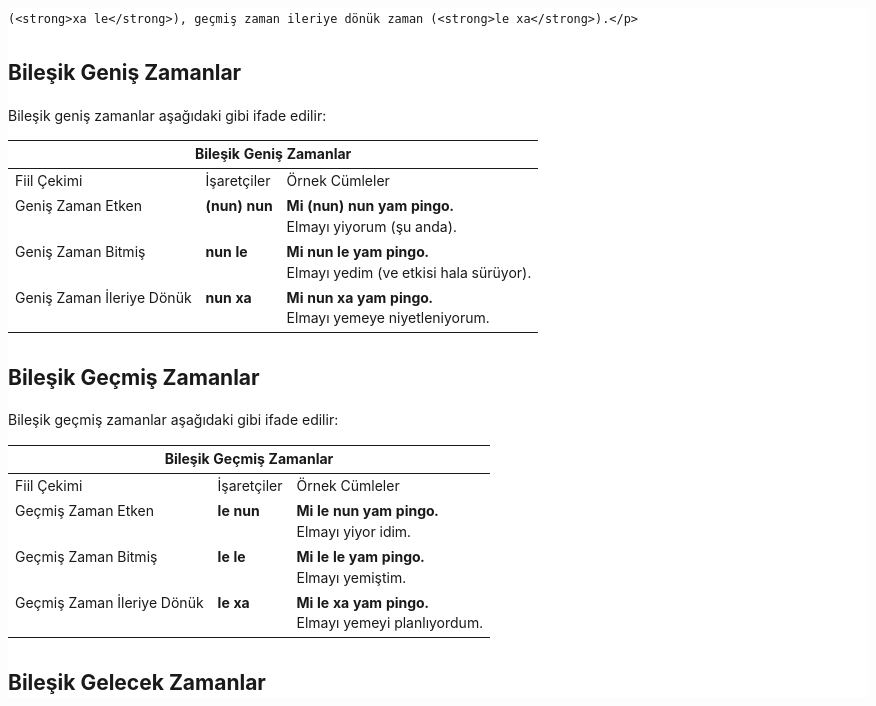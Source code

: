 	(<strong>xa le</strong>), geçmiş zaman ileriye dönük zaman (<strong>le xa</strong>).</p>
<h2>Bileşik Geniş Zamanlar</h2>
<p>Bileşik geniş zamanlar aşağıdaki gibi ifade edilir:</p>
<table>
	<thead>
		<tr>
			<th colspan="3">Bileşik Geniş Zamanlar</th>
		</tr>
	</thead>
	<tbody>
		<tr>
			<td>Fiil Çekimi</td>
			<td>İşaretçiler</td>
			<td>Örnek Cümleler</td>
		</tr>
		<tr>
			<td>Geniş Zaman Etken<br /><br /></td>
			<td><strong>(nun) nun</strong><br /><br /></td>
			<td><strong>Mi (nun) nun yam pingo.</strong><br />Elmayı yiyorum (şu anda).</td>
		</tr>
		<tr>
			<td>Geniş Zaman Bitmiş<br /><br /></td>
			<td><strong>nun le</strong><br /><br /></td>
			<td><strong>Mi nun le yam pingo.</strong><br />Elmayı yedim (ve etkisi hala sürüyor).</td>
		</tr>
		<tr>
			<td>Geniş Zaman İleriye Dönük<br /><br /></td>
			<td><strong>nun xa</strong><br /><br /></td>
			<td><strong>Mi nun xa yam pingo.</strong><br />Elmayı yemeye niyetleniyorum.</td>
		</tr>
	</tbody>
</table>
<h2>Bileşik Geçmiş Zamanlar</h2>
<p>Bileşik geçmiş zamanlar aşağıdaki gibi ifade edilir:</p>
<table>
	<thead>
		<tr>
			<th colspan="3">Bileşik Geçmiş Zamanlar</th>
		</tr>
	</thead>
	<tbody>
		<tr>
			<td>Fiil Çekimi</td>
			<td>İşaretçiler</td>
			<td>Örnek Cümleler</td>
		</tr>
		<tr>
			<td>Geçmiş Zaman Etken<br /><br /></td>
			<td><strong>le nun</strong><br /><br /></td>
			<td><strong>Mi le nun yam pingo.</strong><br />Elmayı yiyor idim.</td>
		</tr>
		<tr>
			<td>Geçmiş Zaman Bitmiş<br /><br /></td>
			<td><strong>le le</strong><br /><br /></td>
			<td><strong>Mi le le yam pingo.</strong><br />Elmayı yemiştim.</td>
		</tr>
		<tr>
			<td>Geçmiş Zaman İleriye Dönük<br /><br /></td>
			<td><strong>le xa</strong><br /><br /></td>
			<td><strong>Mi le xa yam pingo.</strong><br />Elmayı yemeyi planlıyordum.</td>
		</tr>
	</tbody>
</table>
<h2>Bileşik Gelecek Zamanlar</h2>